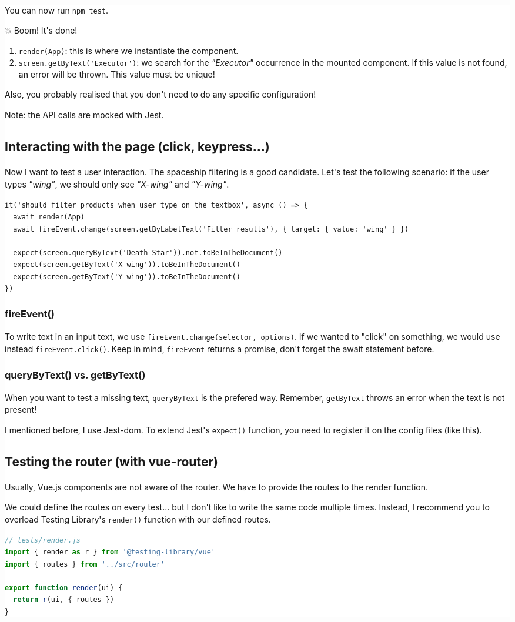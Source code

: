 You can now run `npm test`.

💥 Boom! It's done!

1. `render(App)`: this is where we instantiate the component.
2. `screen.getByText('Executor')`: we search for the _"Executor"_ occurrence in the mounted
   component. If this value is not found, an error will be thrown. This value must be unique!

Also, you probably realised that you don't need to do any specific configuration!

Note: the API calls are [mocked with Jest](/jest-mock-axios-calls).

## Interacting with the page (click, keypress...)

Now I want to test a user interaction. The spaceship filtering is a good candidate. Let's test the
following scenario: if the user types _"wing"_, we should only see _"X-wing"_ and _"Y-wing"_.

```js{3}
it('should filter products when user type on the textbox', async () => {
  await render(App)
  await fireEvent.change(screen.getByLabelText('Filter results'), { target: { value: 'wing' } })

  expect(screen.queryByText('Death Star')).not.toBeInTheDocument()
  expect(screen.getByText('X-wing')).toBeInTheDocument()
  expect(screen.getByText('Y-wing')).toBeInTheDocument()
})
```

### fireEvent()

To write text in an input text, we use `fireEvent.change(selector, options)`. If we wanted to
"click" on something, we would use instead `fireEvent.click()`. Keep in mind, `fireEvent` returns a
promise, don't forget the await statement before.

### queryByText() vs. getByText()

When you want to test a missing text, `queryByText` is the prefered way. Remember, `getByText`
throws an error when the text is not present!

I mentioned before, I use Jest-dom. To extend Jest's `expect()` function, you need to register it on
the config files
([like this](https://github.com/maxpou/vue-testing-library-sample/blob/master/jest.config.js#L6-L8)).

## Testing the router (with vue-router)

Usually, Vue.js components are not aware of the router. We have to provide the routes to the render
function.

We could define the routes on every test... but I don't like to write the same code multiple times.
Instead, I recommend you to overload Testing Library's `render()` function with our defined routes.

```js
// tests/render.js
import { render as r } from '@testing-library/vue'
import { routes } from '../src/router'

export function render(ui) {
  return r(ui, { routes })
}
```
